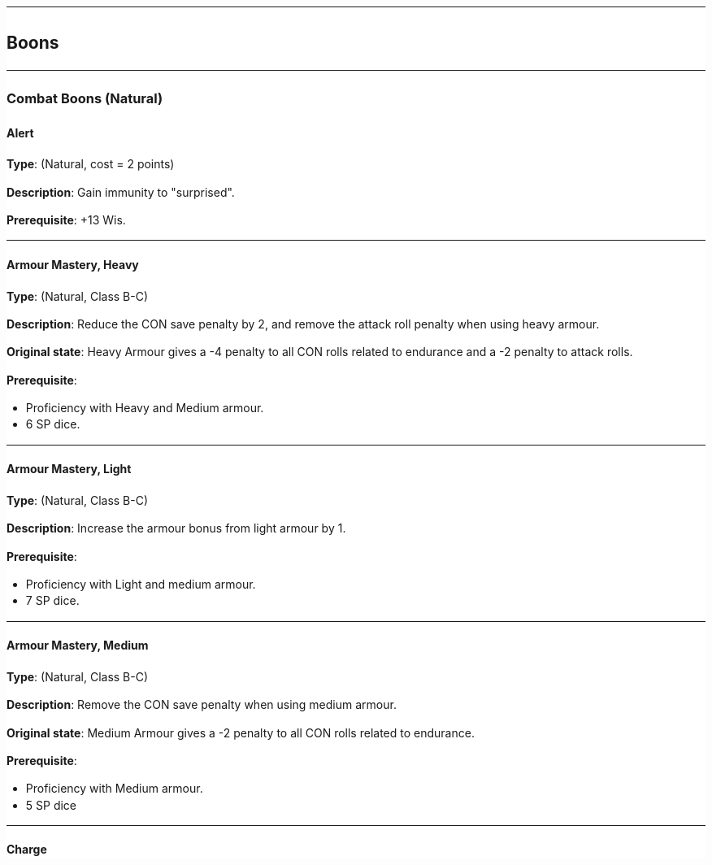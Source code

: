 ___
## Boons

___
### Combat Boons (Natural)

#### Alert

**Type**: (Natural, cost = 2 points)

**Description**: Gain immunity to "surprised".

**Prerequisite**: +13 Wis.

___
#### Armour Mastery, Heavy

**Type**: (Natural, Class B-C)

**Description**: Reduce the CON save penalty by 2, and remove the attack roll penalty when using heavy armour.

**Original state**: Heavy Armour gives a -4 penalty to all CON rolls related to endurance and a -2 penalty to attack rolls.

**Prerequisite**:
- Proficiency with Heavy and Medium armour. 
- 6 SP dice.

___
#### Armour Mastery, Light

**Type**: (Natural, Class B-C)

**Description**: Increase the armour bonus from light armour by 1.

**Prerequisite**: 
- Proficiency with Light and medium armour.
- 7 SP dice.

___
#### Armour Mastery, Medium

**Type**: (Natural, Class B-C)

**Description**: Remove the CON save penalty when using medium armour.

**Original state**: Medium Armour gives a -2 penalty to all CON rolls related to endurance.

**Prerequisite**:
- Proficiency with Medium armour.
- 5 SP dice

___
#### Charge
